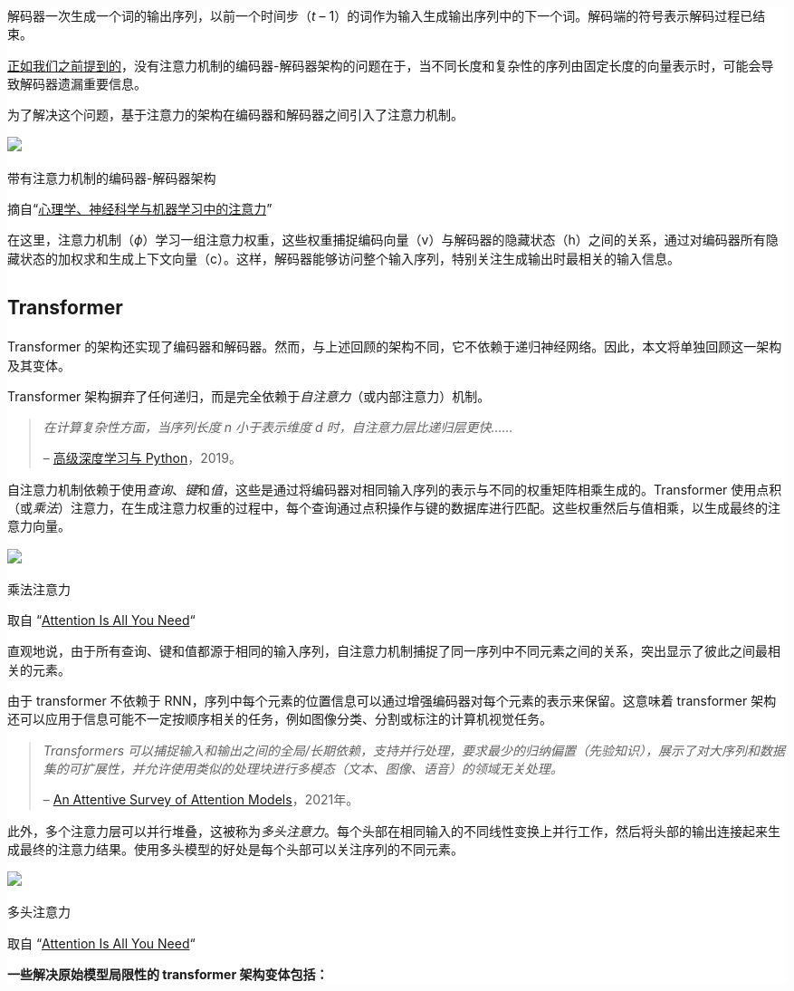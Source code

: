 解码器一次生成一个词的输出序列，以前一个时间步（$t$ – 1）的词作为输入生成输出序列中的下一个词。解码端的<EOS>符号表示解码过程已结束。

[正如我们之前提到的](https://machinelearningmastery.com/what-is-attention/)，没有注意力机制的编码器-解码器架构的问题在于，当不同长度和复杂性的序列由固定长度的向量表示时，可能会导致解码器遗漏重要信息。

为了解决这个问题，基于注意力的架构在编码器和解码器之间引入了注意力机制。

[![](../Images/40308491999298c072adb44af4ffd737.png)](https://machinelearningmastery.com/wp-content/uploads/2021/09/tour_2.jpg)

带有注意力机制的编码器-解码器架构

摘自“[心理学、神经科学与机器学习中的注意力](https://www.frontiersin.org/articles/10.3389/fncom.2020.00029/full)”

在这里，注意力机制（$\phi$）学习一组注意力权重，这些权重捕捉编码向量（v）与解码器的隐藏状态（h）之间的关系，通过对编码器所有隐藏状态的加权求和生成上下文向量（c）。这样，解码器能够访问整个输入序列，特别关注生成输出时最相关的输入信息。

## **Transformer**

Transformer 的架构还实现了编码器和解码器。然而，与上述回顾的架构不同，它不依赖于递归神经网络。因此，本文将单独回顾这一架构及其变体。

Transformer 架构摒弃了任何递归，而是完全依赖于*自注意力*（或内部注意力）机制。

> *在计算复杂性方面，当序列长度 n 小于表示维度 d 时，自注意力层比递归层更快……*
> 
> – [高级深度学习与 Python](https://www.amazon.com/Advanced-Deep-Learning-Python-next-generation/dp/178995617X)，2019。

自注意力机制依赖于使用*查询*、*键*和*值*，这些是通过将编码器对相同输入序列的表示与不同的权重矩阵相乘生成的。Transformer 使用点积（或*乘法*）注意力，在生成注意力权重的过程中，每个查询通过点积操作与键的数据库进行匹配。这些权重然后与值相乘，以生成最终的注意力向量。

[![](../Images/bdffca1b5f416aed7741d5b03a4acf82.png)](https://machinelearningmastery.com/wp-content/uploads/2021/09/tour_3.png)

乘法注意力

取自 “[Attention Is All You Need](https://arxiv.org/abs/1706.03762)“

直观地说，由于所有查询、键和值都源于相同的输入序列，自注意力机制捕捉了同一序列中不同元素之间的关系，突出显示了彼此之间最相关的元素。

由于 transformer 不依赖于 RNN，序列中每个元素的位置信息可以通过增强编码器对每个元素的表示来保留。这意味着 transformer 架构还可以应用于信息可能不一定按顺序相关的任务，例如图像分类、分割或标注的计算机视觉任务。

> *Transformers 可以捕捉输入和输出之间的全局/长期依赖，支持并行处理，要求最少的归纳偏置（先验知识），展示了对大序列和数据集的可扩展性，并允许使用类似的处理块进行多模态（文本、图像、语音）的领域无关处理。*
> 
> – [An Attentive Survey of Attention Models](https://arxiv.org/abs/1904.02874?utm_source=feedburner&utm_medium=feed&utm_campaign=Feed%253A+arxiv%252FQSXk+%2528ExcitingAds%2521+cs+updates+on+arXiv.org%2529)，2021年。

此外，多个注意力层可以并行堆叠，这被称为*多头注意力*。每个头部在相同输入的不同线性变换上并行工作，然后将头部的输出连接起来生成最终的注意力结果。使用多头模型的好处是每个头部可以关注序列的不同元素。

[![](../Images/49d312ed799331ac86c88962132369f2.png)](https://machinelearningmastery.com/wp-content/uploads/2021/09/tour_4.png)

多头注意力

取自 “[Attention Is All You Need](https://arxiv.org/abs/1706.03762)“

**一些解决原始模型局限性的 transformer 架构变体包括：**
